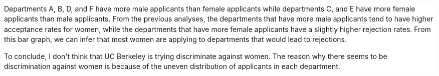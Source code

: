 
Departments A, B, D, and F have more male applicants than female applicants while departments C, and E have more female applicants than male applicants. From the previous analyses, the departments that have more male applicants tend to have higher acceptance rates for women, while the departments that have more female applicants have a slightly higher rejection rates. From this bar graph, we can infer that most women are applying to departments that would lead to rejections.

To conclude, I don't think that UC Berkeley is trying discriminate against women. The reason why there seems to be discrimination against women is because of the uneven distribution of applicants in each department.


```R

```
